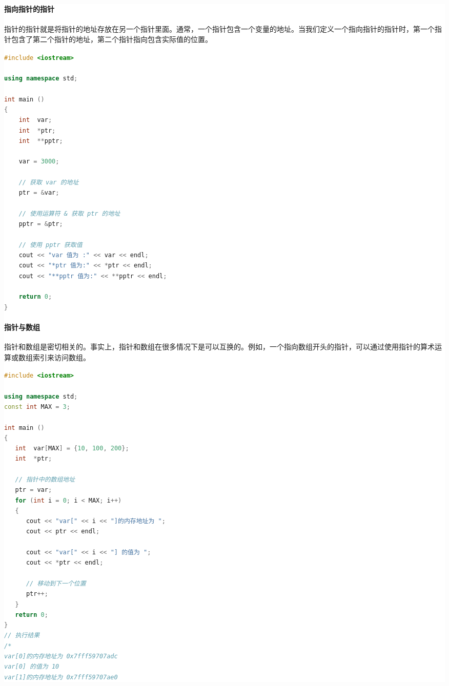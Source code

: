 ```C++
```
#### 指向指针的指针
指针的指针就是将指针的地址存放在另一个指针里面。通常，一个指针包含一个变量的地址。当我们定义一个指向指针的指针时，第一个指针包含了第二个指针的地址，第二个指针指向包含实际值的位置。
```C++
#include <iostream>
 
using namespace std;
 
int main ()
{
    int  var;
    int  *ptr;
    int  **pptr;
 
    var = 3000;
 
    // 获取 var 的地址
    ptr = &var;
 
    // 使用运算符 & 获取 ptr 的地址
    pptr = &ptr;
 
    // 使用 pptr 获取值
    cout << "var 值为 :" << var << endl;
    cout << "*ptr 值为:" << *ptr << endl;
    cout << "**pptr 值为:" << **pptr << endl;
 
    return 0;
}
```
#### 指针与数组
指针和数组是密切相关的。事实上，指针和数组在很多情况下是可以互换的。例如，一个指向数组开头的指针，可以通过使用指针的算术运算或数组索引来访问数组。
```C++
#include <iostream>
 
using namespace std;
const int MAX = 3;
 
int main ()
{
   int  var[MAX] = {10, 100, 200};
   int  *ptr;
 
   // 指针中的数组地址
   ptr = var;
   for (int i = 0; i < MAX; i++)
   {
      cout << "var[" << i << "]的内存地址为 ";
      cout << ptr << endl;
 
      cout << "var[" << i << "] 的值为 ";
      cout << *ptr << endl;
 
      // 移动到下一个位置
      ptr++;
   }
   return 0;
}
// 执行结果
/*
var[0]的内存地址为 0x7fff59707adc
var[0] 的值为 10
var[1]的内存地址为 0x7fff59707ae0
```